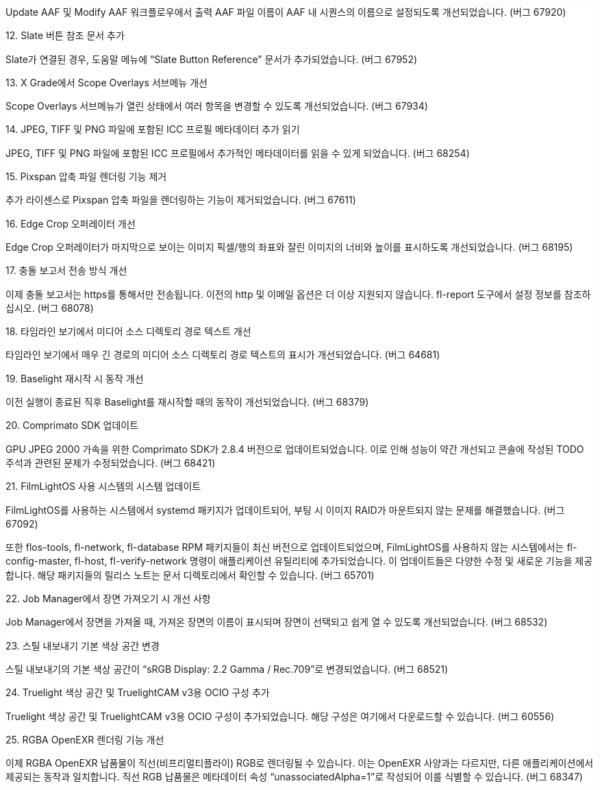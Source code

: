 Update AAF 및 Modify AAF 워크플로우에서 출력 AAF 파일 이름이 AAF 내 시퀀스의 이름으로 설정되도록 개선되었습니다. (버그 67920)

12\. Slate 버튼 참조 문서 추가

Slate가 연결된 경우, 도움말 메뉴에 “Slate Button Reference” 문서가 추가되었습니다. (버그 67952)

13\. X Grade에서 Scope Overlays 서브메뉴 개선

Scope Overlays 서브메뉴가 열린 상태에서 여러 항목을 변경할 수 있도록 개선되었습니다. (버그 67934)

14\. JPEG, TIFF 및 PNG 파일에 포함된 ICC 프로필 메타데이터 추가 읽기

JPEG, TIFF 및 PNG 파일에 포함된 ICC 프로필에서 추가적인 메타데이터를 읽을 수 있게 되었습니다. (버그 68254)

15\. Pixspan 압축 파일 렌더링 기능 제거

추가 라이센스로 Pixspan 압축 파일을 렌더링하는 기능이 제거되었습니다. (버그 67611)

16\. Edge Crop 오퍼레이터 개선

Edge Crop 오퍼레이터가 마지막으로 보이는 이미지 픽셀/행의 좌표와 잘린 이미지의 너비와 높이를 표시하도록 개선되었습니다. (버그 68195)

17\. 충돌 보고서 전송 방식 개선

이제 충돌 보고서는 https를 통해서만 전송됩니다. 이전의 http 및 이메일 옵션은 더 이상 지원되지 않습니다. fl-report 도구에서 설정 정보를 참조하십시오. (버그 68078)

18\. 타임라인 보기에서 미디어 소스 디렉토리 경로 텍스트 개선

타임라인 보기에서 매우 긴 경로의 미디어 소스 디렉토리 경로 텍스트의 표시가 개선되었습니다. (버그 64681)

19\. Baselight 재시작 시 동작 개선

이전 실행이 종료된 직후 Baselight를 재시작할 때의 동작이 개선되었습니다. (버그 68379)

20\. Comprimato SDK 업데이트

GPU JPEG 2000 가속을 위한 Comprimato SDK가 2.8.4 버전으로 업데이트되었습니다. 이로 인해 성능이 약간 개선되고 콘솔에 작성된 TODO 주석과 관련된 문제가 수정되었습니다. (버그 68421)

21\. FilmLightOS 사용 시스템의 시스템 업데이트

FilmLightOS를 사용하는 시스템에서 systemd 패키지가 업데이트되어, 부팅 시 이미지 RAID가 마운트되지 않는 문제를 해결했습니다. (버그 67092)

또한 flos-tools, fl-network, fl-database RPM 패키지들이 최신 버전으로 업데이트되었으며, FilmLightOS를 사용하지 않는 시스템에서는 fl-config-master, fl-host, fl-verify-network 명령이 애플리케이션 유틸리티에 추가되었습니다. 이 업데이트들은 다양한 수정 및 새로운 기능을 제공합니다. 해당 패키지들의 릴리스 노트는 문서 디렉토리에서 확인할 수 있습니다. (버그 65701)

22\. Job Manager에서 장면 가져오기 시 개선 사항

Job Manager에서 장면을 가져올 때, 가져온 장면의 이름이 표시되며 장면이 선택되고 쉽게 열 수 있도록 개선되었습니다. (버그 68532)

23\. 스틸 내보내기 기본 색상 공간 변경

스틸 내보내기의 기본 색상 공간이 “sRGB Display: 2.2 Gamma / Rec.709”로 변경되었습니다. (버그 68521)

24\. Truelight 색상 공간 및 TruelightCAM v3용 OCIO 구성 추가

Truelight 색상 공간 및 TruelightCAM v3용 OCIO 구성이 추가되었습니다. 해당 구성은 여기에서 다운로드할 수 있습니다. (버그 60556)

25\. RGBA OpenEXR 렌더링 기능 개선

이제 RGBA OpenEXR 납품물이 직선(비프리멀티플라이) RGB로 렌더링될 수 있습니다. 이는 OpenEXR 사양과는 다르지만, 다른 애플리케이션에서 제공되는 동작과 일치합니다. 직선 RGB 납품물은 메타데이터 속성 “unassociatedAlpha=1”로 작성되어 이를 식별할 수 있습니다. (버그 68347)
